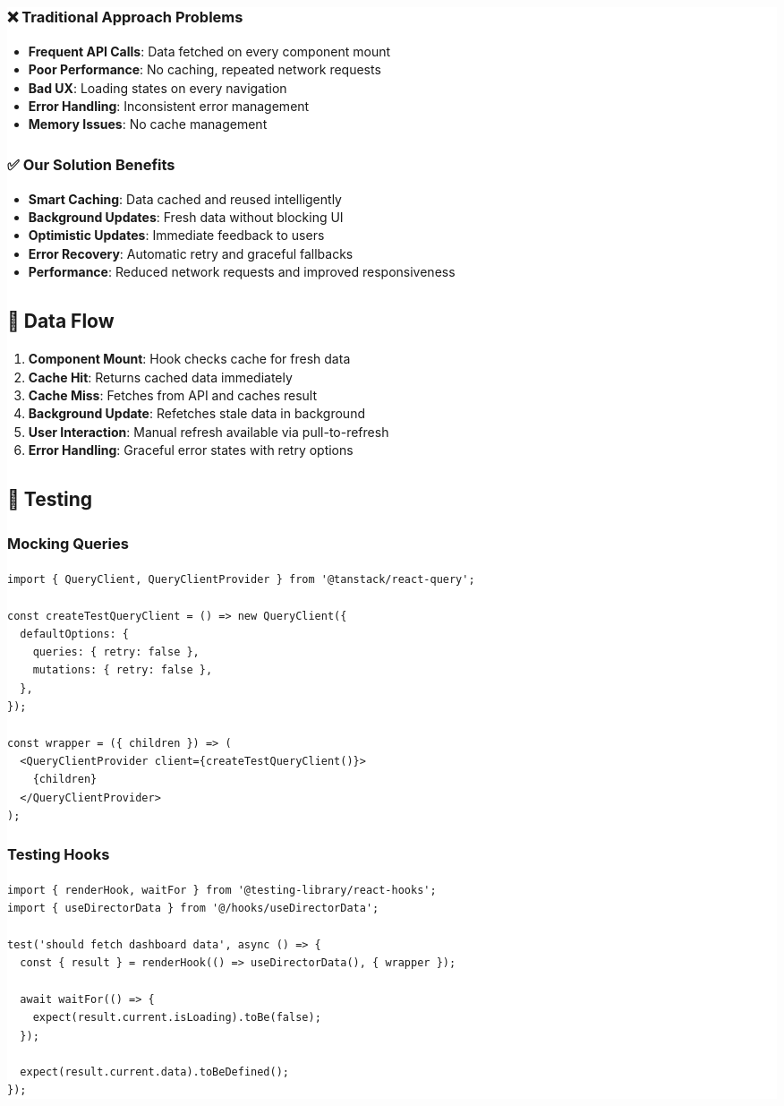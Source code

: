 ### ❌ Traditional Approach Problems
- **Frequent API Calls**: Data fetched on every component mount
- **Poor Performance**: No caching, repeated network requests
- **Bad UX**: Loading states on every navigation
- **Error Handling**: Inconsistent error management
- **Memory Issues**: No cache management

### ✅ Our Solution Benefits
- **Smart Caching**: Data cached and reused intelligently
- **Background Updates**: Fresh data without blocking UI
- **Optimistic Updates**: Immediate feedback to users
- **Error Recovery**: Automatic retry and graceful fallbacks
- **Performance**: Reduced network requests and improved responsiveness

## 🔄 Data Flow

1. **Component Mount**: Hook checks cache for fresh data
2. **Cache Hit**: Returns cached data immediately
3. **Cache Miss**: Fetches from API and caches result
4. **Background Update**: Refetches stale data in background
5. **User Interaction**: Manual refresh available via pull-to-refresh
6. **Error Handling**: Graceful error states with retry options

## 🧪 Testing

### Mocking Queries

```tsx
import { QueryClient, QueryClientProvider } from '@tanstack/react-query';

const createTestQueryClient = () => new QueryClient({
  defaultOptions: {
    queries: { retry: false },
    mutations: { retry: false },
  },
});

const wrapper = ({ children }) => (
  <QueryClientProvider client={createTestQueryClient()}>
    {children}
  </QueryClientProvider>
);
```

### Testing Hooks

```tsx
import { renderHook, waitFor } from '@testing-library/react-hooks';
import { useDirectorData } from '@/hooks/useDirectorData';

test('should fetch dashboard data', async () => {
  const { result } = renderHook(() => useDirectorData(), { wrapper });
  
  await waitFor(() => {
    expect(result.current.isLoading).toBe(false);
  });
  
  expect(result.current.data).toBeDefined();
});
```
